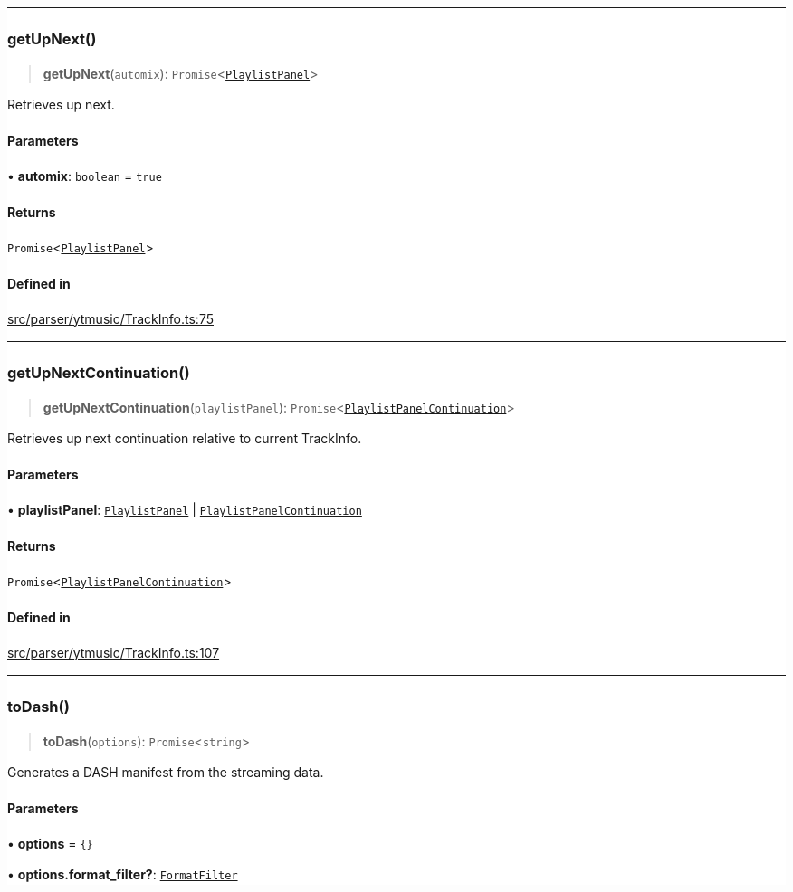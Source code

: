 ***

### getUpNext()

> **getUpNext**(`automix`): `Promise`\<[`PlaylistPanel`](../../YTNodes/classes/PlaylistPanel.md)\>

Retrieves up next.

#### Parameters

• **automix**: `boolean` = `true`

#### Returns

`Promise`\<[`PlaylistPanel`](../../YTNodes/classes/PlaylistPanel.md)\>

#### Defined in

[src/parser/ytmusic/TrackInfo.ts:75](https://github.com/LuanRT/YouTube.js/blob/af92984523f90200a18314b94478a2697c9deab0/src/parser/ytmusic/TrackInfo.ts#L75)

***

### getUpNextContinuation()

> **getUpNextContinuation**(`playlistPanel`): `Promise`\<[`PlaylistPanelContinuation`](../../../classes/PlaylistPanelContinuation.md)\>

Retrieves up next continuation relative to current TrackInfo.

#### Parameters

• **playlistPanel**: [`PlaylistPanel`](../../YTNodes/classes/PlaylistPanel.md) \| [`PlaylistPanelContinuation`](../../../classes/PlaylistPanelContinuation.md)

#### Returns

`Promise`\<[`PlaylistPanelContinuation`](../../../classes/PlaylistPanelContinuation.md)\>

#### Defined in

[src/parser/ytmusic/TrackInfo.ts:107](https://github.com/LuanRT/YouTube.js/blob/af92984523f90200a18314b94478a2697c9deab0/src/parser/ytmusic/TrackInfo.ts#L107)

***

### toDash()

> **toDash**(`options`): `Promise`\<`string`\>

Generates a DASH manifest from the streaming data.

#### Parameters

• **options** = `{}`

• **options.format\_filter?**: [`FormatFilter`](../../Types/type-aliases/FormatFilter.md)
